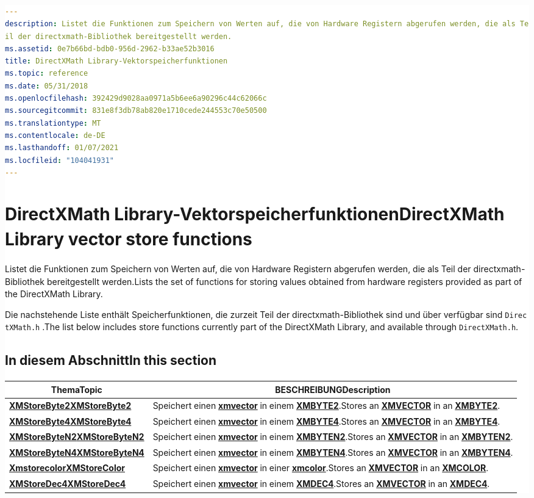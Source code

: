 ```yaml
---
description: Listet die Funktionen zum Speichern von Werten auf, die von Hardware Registern abgerufen werden, die als Teil der directxmath-Bibliothek bereitgestellt werden.
ms.assetid: 0e7b66bd-bdb0-956d-2962-b33ae52b3016
title: DirectXMath Library-Vektorspeicherfunktionen
ms.topic: reference
ms.date: 05/31/2018
ms.openlocfilehash: 392429d9028aa0971a5b6ee6a90296c44c62066c
ms.sourcegitcommit: 831e8f3db78ab820e1710cede244553c70e50500
ms.translationtype: MT
ms.contentlocale: de-DE
ms.lasthandoff: 01/07/2021
ms.locfileid: "104041931"
---
```

# <a name="directxmath-library-vector-store-functions"></a><span data-ttu-id="8d962-103">DirectXMath Library-Vektorspeicherfunktionen</span><span class="sxs-lookup"><span data-stu-id="8d962-103">DirectXMath Library vector store functions</span></span>

<span data-ttu-id="8d962-104">Listet die Funktionen zum Speichern von Werten auf, die von Hardware Registern abgerufen werden, die als Teil der directxmath-Bibliothek bereitgestellt werden.</span><span class="sxs-lookup"><span data-stu-id="8d962-104">Lists the set of functions for storing values obtained from hardware registers provided as part of the DirectXMath Library.</span></span>

<span data-ttu-id="8d962-105">Die nachstehende Liste enthält Speicherfunktionen, die zurzeit Teil der directxmath-Bibliothek sind und über verfügbar sind `DirectXMath.h` .</span><span class="sxs-lookup"><span data-stu-id="8d962-105">The list below includes store functions currently part of the DirectXMath Library, and available through `DirectXMath.h`.</span></span>

## <a name="in-this-section"></a><span data-ttu-id="8d962-106">In diesem Abschnitt</span><span class="sxs-lookup"><span data-stu-id="8d962-106">In this section</span></span>

| <span data-ttu-id="8d962-107">Thema</span><span class="sxs-lookup"><span data-stu-id="8d962-107">Topic</span></span> | <span data-ttu-id="8d962-108">BESCHREIBUNG</span><span class="sxs-lookup"><span data-stu-id="8d962-108">Description</span></span> |
|-|-|
| [<span data-ttu-id="8d962-109">**XMStoreByte2**</span><span class="sxs-lookup"><span data-stu-id="8d962-109">**XMStoreByte2**</span></span>](/windows/win32/api/directxpackedvector/nf-directxpackedvector-xmstorebyte2) | <span data-ttu-id="8d962-110">Speichert einen [**xmvector**](xmvector-data-type.md) in einem [**XMBYTE2**](/windows/desktop/api/DirectXPackedVector/ns-directxpackedvector-xmbyte2).</span><span class="sxs-lookup"><span data-stu-id="8d962-110">Stores an [**XMVECTOR**](xmvector-data-type.md) in an [**XMBYTE2**](/windows/desktop/api/DirectXPackedVector/ns-directxpackedvector-xmbyte2).</span></span> |
| [<span data-ttu-id="8d962-111">**XMStoreByte4**</span><span class="sxs-lookup"><span data-stu-id="8d962-111">**XMStoreByte4**</span></span>](/windows/win32/api/directxpackedvector/nf-directxpackedvector-xmstorebyte4) | <span data-ttu-id="8d962-112">Speichert einen [**xmvector**](xmvector-data-type.md) in einem [**XMBYTE4**](/windows/win32/api/directxpackedvector/ns-directxpackedvector-xmbyte4).</span><span class="sxs-lookup"><span data-stu-id="8d962-112">Stores an [**XMVECTOR**](xmvector-data-type.md) in an [**XMBYTE4**](/windows/win32/api/directxpackedvector/ns-directxpackedvector-xmbyte4).</span></span> |
| [<span data-ttu-id="8d962-113">**XMStoreByteN2**</span><span class="sxs-lookup"><span data-stu-id="8d962-113">**XMStoreByteN2**</span></span>](/windows/win32/api/directxpackedvector/nf-directxpackedvector-xmstorebyten2) | <span data-ttu-id="8d962-114">Speichert einen [**xmvector**](xmvector-data-type.md) in einem [**XMBYTEN2**](/windows/desktop/api/DirectXPackedVector/ns-directxpackedvector-xmbyten2).</span><span class="sxs-lookup"><span data-stu-id="8d962-114">Stores an [**XMVECTOR**](xmvector-data-type.md) in an [**XMBYTEN2**](/windows/desktop/api/DirectXPackedVector/ns-directxpackedvector-xmbyten2).</span></span> |
| [<span data-ttu-id="8d962-115">**XMStoreByteN4**</span><span class="sxs-lookup"><span data-stu-id="8d962-115">**XMStoreByteN4**</span></span>](/windows/win32/api/directxpackedvector/nf-directxpackedvector-xmstorebyten4) | <span data-ttu-id="8d962-116">Speichert einen [**xmvector**](xmvector-data-type.md) in einem [**XMBYTEN4**](/windows/win32/api/directxpackedvector/ns-directxpackedvector-xmbyten4).</span><span class="sxs-lookup"><span data-stu-id="8d962-116">Stores an [**XMVECTOR**](xmvector-data-type.md) in an [**XMBYTEN4**](/windows/win32/api/directxpackedvector/ns-directxpackedvector-xmbyten4).</span></span> |
| [<span data-ttu-id="8d962-117">**Xmstorecolor**</span><span class="sxs-lookup"><span data-stu-id="8d962-117">**XMStoreColor**</span></span>](/windows/win32/api/directxpackedvector/nf-directxpackedvector-xmstorecolor) | <span data-ttu-id="8d962-118">Speichert einen [**xmvector**](xmvector-data-type.md) in einer [**xmcolor**](/windows/desktop/api/DirectXPackedVector/ns-directxpackedvector-xmcolor).</span><span class="sxs-lookup"><span data-stu-id="8d962-118">Stores an [**XMVECTOR**](xmvector-data-type.md) in an [**XMCOLOR**](/windows/desktop/api/DirectXPackedVector/ns-directxpackedvector-xmcolor).</span></span> |
| [<span data-ttu-id="8d962-119">**XMStoreDec4**</span><span class="sxs-lookup"><span data-stu-id="8d962-119">**XMStoreDec4**</span></span>](/windows/win32/api/directxpackedvector/nf-directxpackedvector-xmstoredec4) | <span data-ttu-id="8d962-120">Speichert einen [**xmvector**](xmvector-data-type.md) in einem [**XMDEC4**](/windows/win32/api/directxpackedvector/ns-directxpackedvector-xmdec4).</span><span class="sxs-lookup"><span data-stu-id="8d962-120">Stores an [**XMVECTOR**](xmvector-data-type.md) in an [**XMDEC4**](/windows/win32/api/directxpackedvector/ns-directxpackedvector-xmdec4).</span></span> |